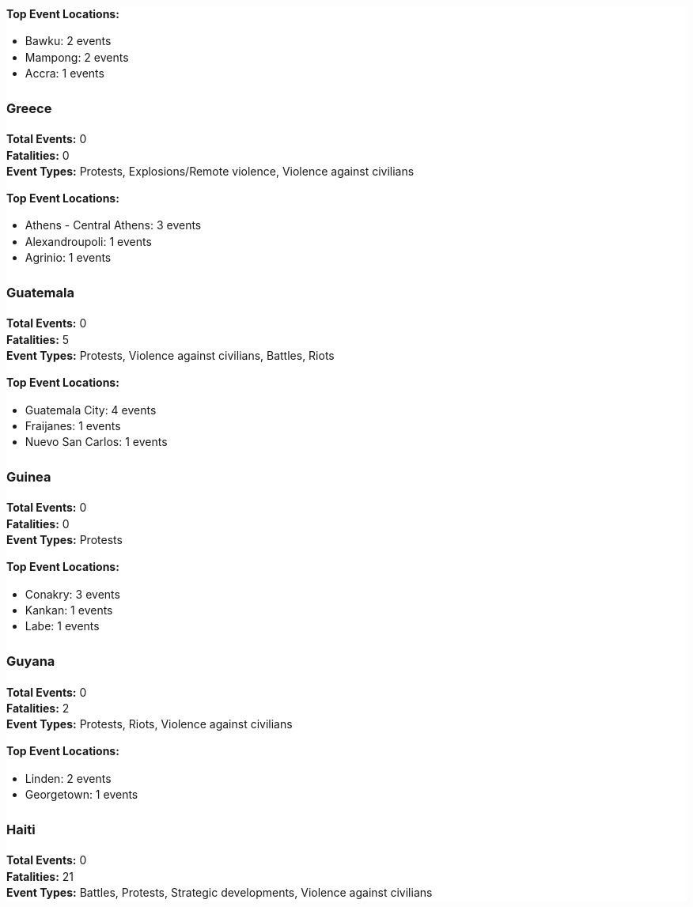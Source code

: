 **Top Event Locations:**  
- Bawku: 2 events  
- Mampong: 2 events  
- Accra: 1 events  

### Greece

**Total Events:** 0  
**Fatalities:** 0  
**Event Types:** Protests, Explosions/Remote violence, Violence against civilians  

**Top Event Locations:**  
- Athens - Central Athens: 3 events  
- Alexandroupoli: 1 events  
- Agrinio: 1 events  

### Guatemala

**Total Events:** 0  
**Fatalities:** 5  
**Event Types:** Protests, Violence against civilians, Battles, Riots  

**Top Event Locations:**  
- Guatemala City: 4 events  
- Fraijanes: 1 events  
- Nuevo San Carlos: 1 events  

### Guinea

**Total Events:** 0  
**Fatalities:** 0  
**Event Types:** Protests  

**Top Event Locations:**  
- Conakry: 3 events  
- Kankan: 1 events  
- Labe: 1 events  

### Guyana

**Total Events:** 0  
**Fatalities:** 2  
**Event Types:** Protests, Riots, Violence against civilians  

**Top Event Locations:**  
- Linden: 2 events  
- Georgetown: 1 events  

### Haiti

**Total Events:** 0  
**Fatalities:** 21  
**Event Types:** Battles, Protests, Strategic developments, Violence against civilians  
